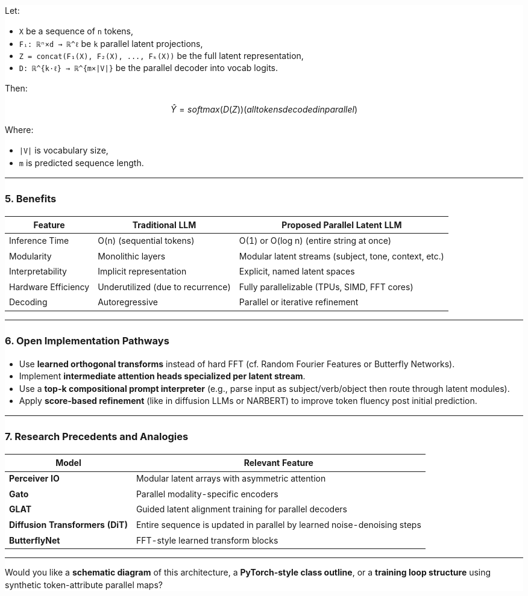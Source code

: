 Let:

- `X` be a sequence of `n` tokens,
- `Fᵢ: ℝⁿ×d → ℝ^ℓ` be `k` parallel latent projections,
- `Z = concat(F₁(X), F₂(X), ..., Fₖ(X))` be the full latent representation,
- `D: ℝ^{k·ℓ} → ℝ^{m×|V|}` be the parallel decoder into vocab logits.

Then:

```math
Ŷ = softmax(D(Z))     (all tokens decoded in parallel)
```

Where:
- `|V|` is vocabulary size,
- `m` is predicted sequence length.

---

### **5. Benefits**

| Feature | Traditional LLM | Proposed Parallel Latent LLM |
|---------|------------------|-------------------------------|
| Inference Time | O(n) (sequential tokens) | O(1) or O(log n) (entire string at once) |
| Modularity | Monolithic layers | Modular latent streams (subject, tone, context, etc.) |
| Interpretability | Implicit representation | Explicit, named latent spaces |
| Hardware Efficiency | Underutilized (due to recurrence) | Fully parallelizable (TPUs, SIMD, FFT cores) |
| Decoding | Autoregressive | Parallel or iterative refinement |

---

### **6. Open Implementation Pathways**

- Use **learned orthogonal transforms** instead of hard FFT (cf. Random Fourier Features or Butterfly Networks).
- Implement **intermediate attention heads specialized per latent stream**.
- Use a **top-k compositional prompt interpreter** (e.g., parse input as subject/verb/object then route through latent modules).
- Apply **score-based refinement** (like in diffusion LLMs or NARBERT) to improve token fluency post initial prediction.

---

### **7. Research Precedents and Analogies**
| Model | Relevant Feature |
|-------|------------------|
| **Perceiver IO** | Modular latent arrays with asymmetric attention |
| **Gato** | Parallel modality-specific encoders |
| **GLAT** | Guided latent alignment training for parallel decoders |
| **Diffusion Transformers (DiT)** | Entire sequence is updated in parallel by learned noise-denoising steps |
| **ButterflyNet** | FFT-style learned transform blocks |

---

Would you like a **schematic diagram** of this architecture, a **PyTorch-style class outline**, or a **training loop structure** using synthetic token-attribute parallel maps?

